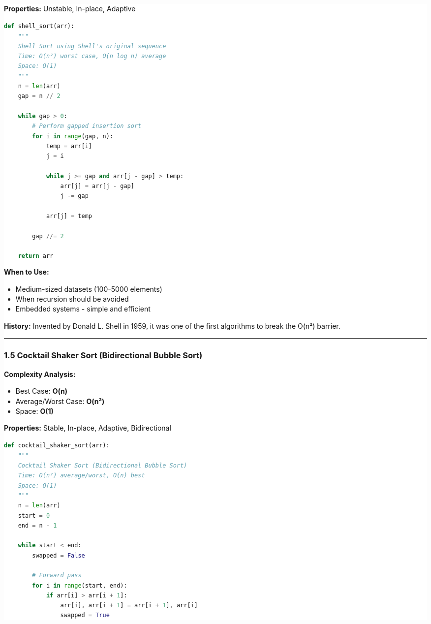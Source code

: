 **Properties:** Unstable, In-place, Adaptive

```python
def shell_sort(arr):
    """
    Shell Sort using Shell's original sequence
    Time: O(n²) worst case, O(n log n) average
    Space: O(1)
    """
    n = len(arr)
    gap = n // 2

    while gap > 0:
        # Perform gapped insertion sort
        for i in range(gap, n):
            temp = arr[i]
            j = i

            while j >= gap and arr[j - gap] > temp:
                arr[j] = arr[j - gap]
                j -= gap

            arr[j] = temp

        gap //= 2

    return arr
```

**When to Use:**
- Medium-sized datasets (100-5000 elements)
- When recursion should be avoided
- Embedded systems - simple and efficient

**History:** Invented by Donald L. Shell in 1959, it was one of the first algorithms to break the O(n²) barrier.

---

### 1.5 Cocktail Shaker Sort (Bidirectional Bubble Sort)

**Complexity Analysis:**
- Best Case: **O(n)**
- Average/Worst Case: **O(n²)**
- Space: **O(1)**

**Properties:** Stable, In-place, Adaptive, Bidirectional

```python
def cocktail_shaker_sort(arr):
    """
    Cocktail Shaker Sort (Bidirectional Bubble Sort)
    Time: O(n²) average/worst, O(n) best
    Space: O(1)
    """
    n = len(arr)
    start = 0
    end = n - 1

    while start < end:
        swapped = False

        # Forward pass
        for i in range(start, end):
            if arr[i] > arr[i + 1]:
                arr[i], arr[i + 1] = arr[i + 1], arr[i]
                swapped = True
```